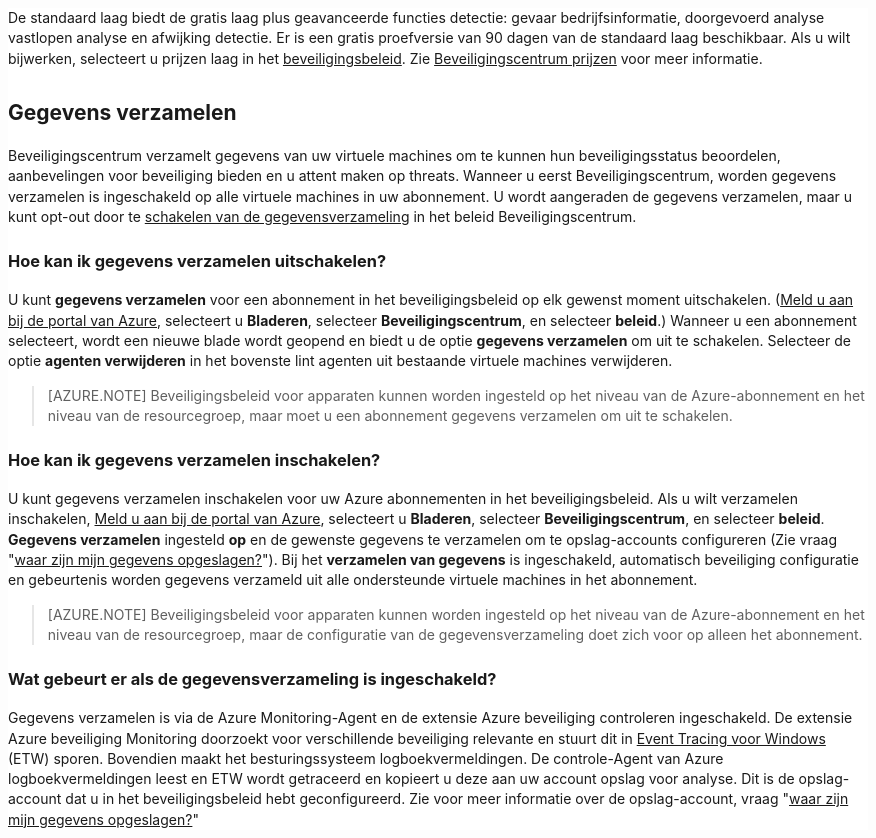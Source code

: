 De standaard laag biedt de gratis laag plus geavanceerde functies detectie: gevaar bedrijfsinformatie, doorgevoerd analyse vastlopen analyse en afwijking detectie. Er is een gratis proefversie van 90 dagen van de standaard laag beschikbaar. Als u wilt bijwerken, selecteert u prijzen laag in het [beveiligingsbeleid](security-center-policies.md#setting-security-policies-for-subscriptions). Zie [Beveiligingscentrum prijzen](security-center-pricing.md) voor meer informatie.

## <a name="data-collection"></a>Gegevens verzamelen

Beveiligingscentrum verzamelt gegevens van uw virtuele machines om te kunnen hun beveiligingsstatus beoordelen, aanbevelingen voor beveiliging bieden en u attent maken op threats. Wanneer u eerst Beveiligingscentrum, worden gegevens verzamelen is ingeschakeld op alle virtuele machines in uw abonnement. U wordt aangeraden de gegevens verzamelen, maar u kunt opt-out door te [schakelen van de gegevensverzameling](#how-do-i-disable-data-collection) in het beleid Beveiligingscentrum.

### <a name="how-do-i-disable-data-collection"></a>Hoe kan ik gegevens verzamelen uitschakelen?

U kunt **gegevens verzamelen** voor een abonnement in het beveiligingsbeleid op elk gewenst moment uitschakelen. ([Meld u aan bij de portal van Azure](https://portal.azure.com), selecteert u **Bladeren**, selecteer **Beveiligingscentrum**, en selecteer **beleid**.)  Wanneer u een abonnement selecteert, wordt een nieuwe blade wordt geopend en biedt u de optie **gegevens verzamelen** om uit te schakelen. Selecteer de optie **agenten verwijderen** in het bovenste lint agenten uit bestaande virtuele machines verwijderen.

> [AZURE.NOTE] Beveiligingsbeleid voor apparaten kunnen worden ingesteld op het niveau van de Azure-abonnement en het niveau van de resourcegroep, maar moet u een abonnement gegevens verzamelen om uit te schakelen.

### <a name="how-do-i-enable-data-collection"></a>Hoe kan ik gegevens verzamelen inschakelen?
U kunt gegevens verzamelen inschakelen voor uw Azure abonnementen in het beveiligingsbeleid. Als u wilt verzamelen inschakelen, [Meld u aan bij de portal van Azure](https://portal.azure.com), selecteert u **Bladeren**, selecteer **Beveiligingscentrum**, en selecteer **beleid**. **Gegevens verzamelen** ingesteld **op** en de gewenste gegevens te verzamelen om te opslag-accounts configureren (Zie vraag "[waar zijn mijn gegevens opgeslagen?](#where-is-my-data-stored)"). Bij het **verzamelen van gegevens** is ingeschakeld, automatisch beveiliging configuratie en gebeurtenis worden gegevens verzameld uit alle ondersteunde virtuele machines in het abonnement.

> [AZURE.NOTE] Beveiligingsbeleid voor apparaten kunnen worden ingesteld op het niveau van de Azure-abonnement en het niveau van de resourcegroep, maar de configuratie van de gegevensverzameling doet zich voor op alleen het abonnement.

### <a name="what-happens-when-data-collection-is-enabled"></a>Wat gebeurt er als de gegevensverzameling is ingeschakeld?
Gegevens verzamelen is via de Azure Monitoring-Agent en de extensie Azure beveiliging controleren ingeschakeld. De extensie Azure beveiliging Monitoring doorzoekt voor verschillende beveiliging relevante en stuurt dit in [Event Tracing voor Windows](https://msdn.microsoft.com/library/windows/desktop/bb968803.aspx) (ETW) sporen. Bovendien maakt het besturingssysteem logboekvermeldingen.  De controle-Agent van Azure logboekvermeldingen leest en ETW wordt getraceerd en kopieert u deze aan uw account opslag voor analyse.  Dit is de opslag-account dat u in het beveiligingsbeleid hebt geconfigureerd. Zie voor meer informatie over de opslag-account, vraag "[waar zijn mijn gegevens opgeslagen?](#where-is-my-data-stored)"
